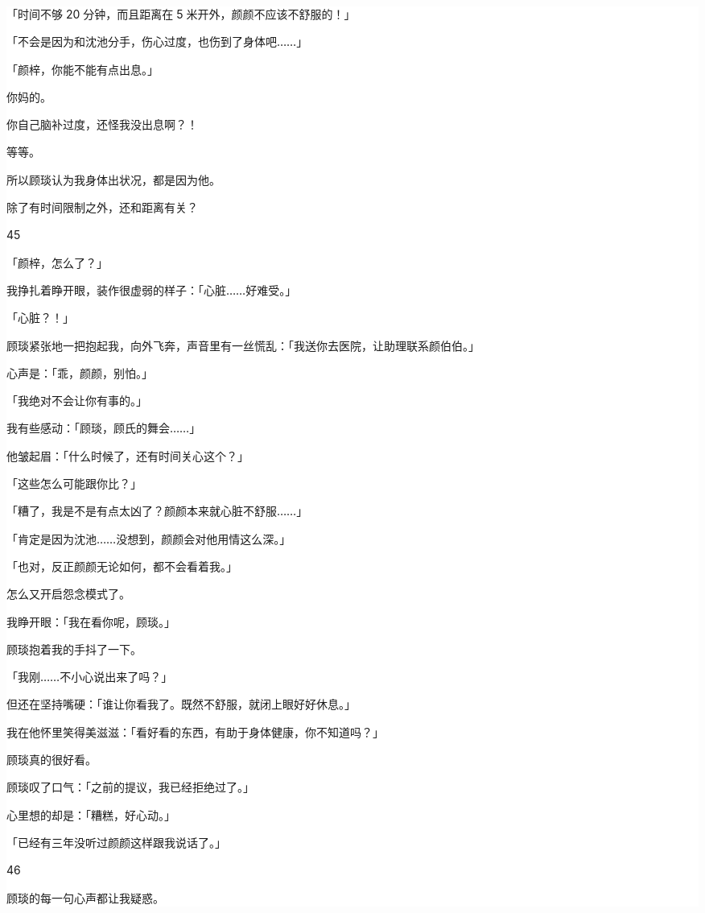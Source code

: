 「时间不够 20 分钟，而且距离在 5 米开外，颜颜不应该不舒服的！」

「不会是因为和沈池分手，伤心过度，也伤到了身体吧……」

「颜梓，你能不能有点出息。」

你妈的。

你自己脑补过度，还怪我没出息啊？！

等等。

所以顾琰认为我身体出状况，都是因为他。

除了有时间限制之外，还和距离有关？

45

「颜梓，怎么了？」

我挣扎着睁开眼，装作很虚弱的样子：「心脏……好难受。」

「心脏？！」

顾琰紧张地一把抱起我，向外飞奔，声音里有一丝慌乱：「我送你去医院，让助理联系颜伯伯。」

心声是：「乖，颜颜，别怕。」

「我绝对不会让你有事的。」

我有些感动：「顾琰，顾氏的舞会……」

他皱起眉：「什么时候了，还有时间关心这个？」

「这些怎么可能跟你比？」

「糟了，我是不是有点太凶了？颜颜本来就心脏不舒服……」

「肯定是因为沈池……没想到，颜颜会对他用情这么深。」

「也对，反正颜颜无论如何，都不会看着我。」

怎么又开启怨念模式了。

我睁开眼：「我在看你呢，顾琰。」

顾琰抱着我的手抖了一下。

「我刚……不小心说出来了吗？」

但还在坚持嘴硬：「谁让你看我了。既然不舒服，就闭上眼好好休息。」

我在他怀里笑得美滋滋：「看好看的东西，有助于身体健康，你不知道吗？」

顾琰真的很好看。

顾琰叹了口气：「之前的提议，我已经拒绝过了。」

心里想的却是：「糟糕，好心动。」

「已经有三年没听过颜颜这样跟我说话了。」

46

顾琰的每一句心声都让我疑惑。

